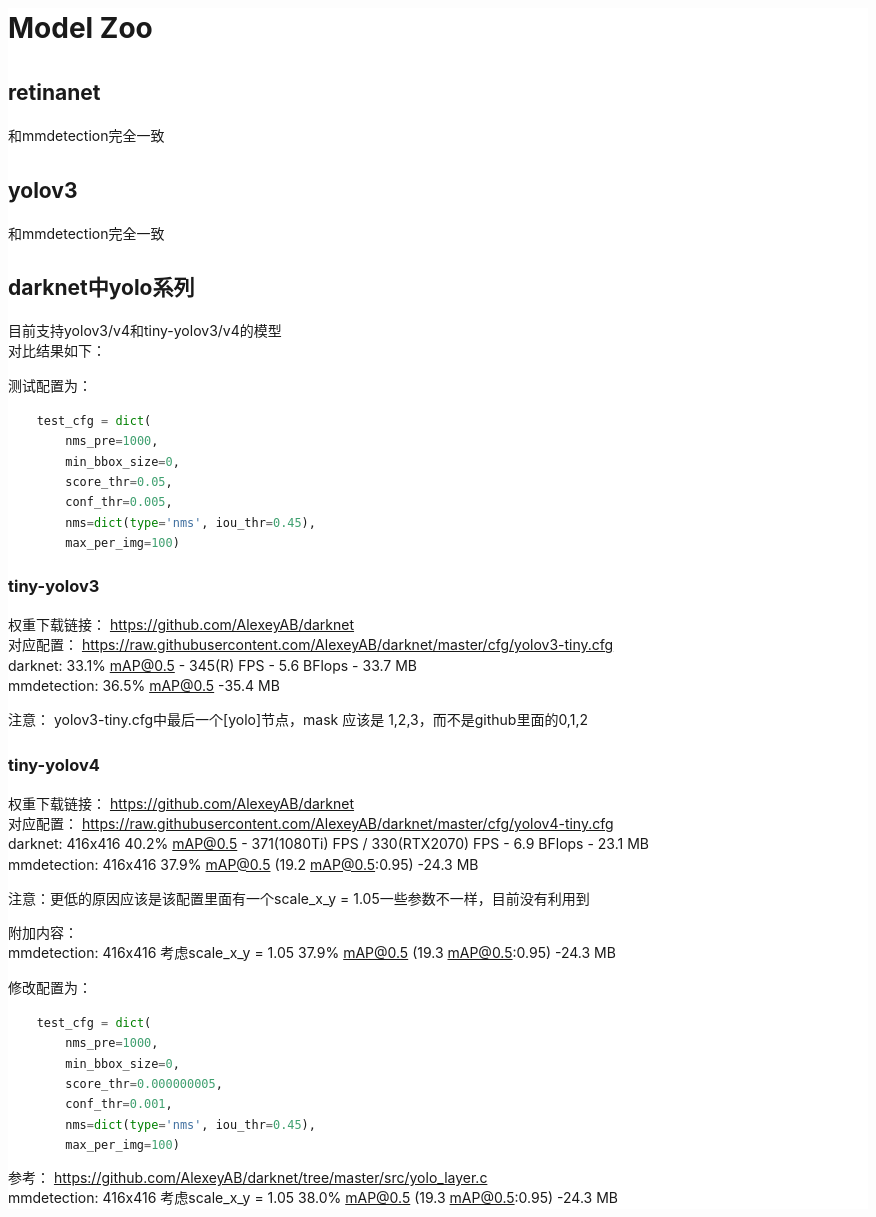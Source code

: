 # Model Zoo
## retinanet
和mmdetection完全一致
## yolov3
和mmdetection完全一致
## darknet中yolo系列
目前支持yolov3/v4和tiny-yolov3/v4的模型  
对比结果如下：

测试配置为：
```python 
    test_cfg = dict(
        nms_pre=1000,
        min_bbox_size=0,
        score_thr=0.05,
        conf_thr=0.005,
        nms=dict(type='nms', iou_thr=0.45),
        max_per_img=100)
```

### tiny-yolov3 

权重下载链接： https://github.com/AlexeyAB/darknet   
对应配置： https://raw.githubusercontent.com/AlexeyAB/darknet/master/cfg/yolov3-tiny.cfg  
darknet: 33.1% mAP@0.5 - 345(R) FPS - 5.6 BFlops - 33.7 MB  
mmdetection: 36.5% mAP@0.5 -35.4 MB

注意： yolov3-tiny.cfg中最后一个[yolo]节点，mask 应该是 1,2,3，而不是github里面的0,1,2


### tiny-yolov4

权重下载链接： https://github.com/AlexeyAB/darknet   
对应配置： https://raw.githubusercontent.com/AlexeyAB/darknet/master/cfg/yolov4-tiny.cfg  
darknet: 416x416 40.2% mAP@0.5 - 371(1080Ti) FPS / 330(RTX2070) FPS - 6.9 BFlops - 23.1 MB  
mmdetection: 416x416 37.9% mAP@0.5 (19.2 mAP@0.5:0.95) -24.3 MB

注意：更低的原因应该是该配置里面有一个scale_x_y = 1.05一些参数不一样，目前没有利用到

附加内容：  
mmdetection: 416x416 考虑scale_x_y = 1.05 37.9% mAP@0.5 (19.3 mAP@0.5:0.95) -24.3 MB  

修改配置为：

```python 
    test_cfg = dict(
        nms_pre=1000,
        min_bbox_size=0,
        score_thr=0.000000005,
        conf_thr=0.001,
        nms=dict(type='nms', iou_thr=0.45),
        max_per_img=100)
```
参考： https://github.com/AlexeyAB/darknet/tree/master/src/yolo_layer.c  
mmdetection: 416x416 考虑scale_x_y = 1.05 38.0% mAP@0.5 (19.3 mAP@0.5:0.95) -24.3 MB 
